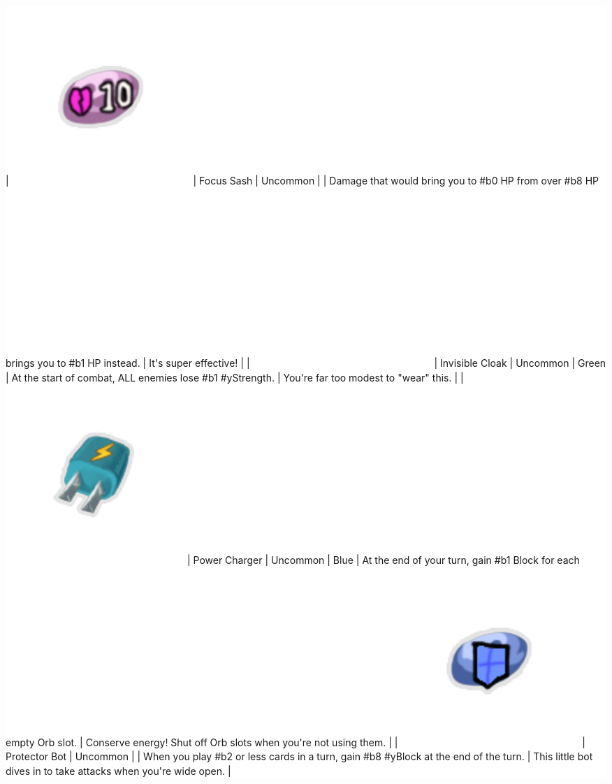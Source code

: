 | ![](vexMod/relics/FocusSash.png) | Focus Sash | Uncommon |  | Damage that would bring you to #b0 HP from over #b8 HP brings you to #b1 HP instead. | It's super effective! |
| ![](vexMod/relics/InvisibilityCloak.png) | Invisible Cloak | Uncommon | Green | At the start of combat, ALL enemies lose #b1 #yStrength. | You're far too modest to "wear" this. |
| ![](vexMod/relics/PowerCharger.png) | Power Charger | Uncommon | Blue | At the end of your turn, gain #b1 Block for each empty Orb slot. | Conserve energy! Shut off Orb slots when you're not using them. |
| ![](vexMod/relics/ProtectorBot.png) | Protector Bot | Uncommon |  | When you play #b2 or less cards in a turn, gain #b8 #yBlock at the end of the turn. | This little bot dives in to take attacks when you're wide open. |